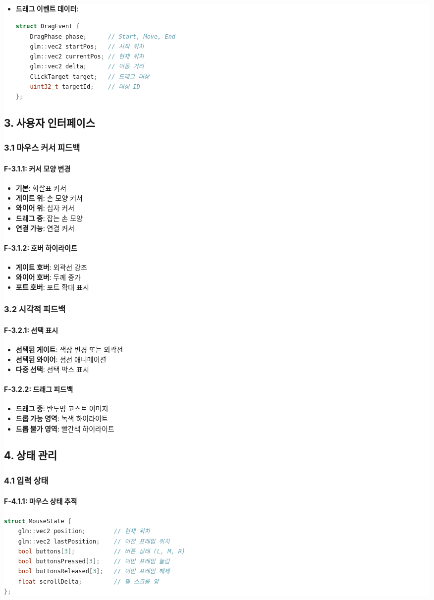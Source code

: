 - **드래그 이벤트 데이터**:
  ```cpp
  struct DragEvent {
      DragPhase phase;      // Start, Move, End
      glm::vec2 startPos;   // 시작 위치
      glm::vec2 currentPos; // 현재 위치
      glm::vec2 delta;      // 이동 거리
      ClickTarget target;   // 드래그 대상
      uint32_t targetId;    // 대상 ID
  };
  ```

## 3. 사용자 인터페이스

### 3.1 마우스 커서 피드백

#### F-3.1.1: 커서 모양 변경
- **기본**: 화살표 커서
- **게이트 위**: 손 모양 커서
- **와이어 위**: 십자 커서
- **드래그 중**: 잡는 손 모양
- **연결 가능**: 연결 커서

#### F-3.1.2: 호버 하이라이트
- **게이트 호버**: 외곽선 강조
- **와이어 호버**: 두께 증가
- **포트 호버**: 포트 확대 표시

### 3.2 시각적 피드백

#### F-3.2.1: 선택 표시
- **선택된 게이트**: 색상 변경 또는 외곽선
- **선택된 와이어**: 점선 애니메이션
- **다중 선택**: 선택 박스 표시

#### F-3.2.2: 드래그 피드백
- **드래그 중**: 반투명 고스트 이미지
- **드롭 가능 영역**: 녹색 하이라이트
- **드롭 불가 영역**: 빨간색 하이라이트

## 4. 상태 관리

### 4.1 입력 상태

#### F-4.1.1: 마우스 상태 추적
```cpp
struct MouseState {
    glm::vec2 position;        // 현재 위치
    glm::vec2 lastPosition;    // 이전 프레임 위치
    bool buttons[3];           // 버튼 상태 (L, M, R)
    bool buttonsPressed[3];    // 이번 프레임 눌림
    bool buttonsReleased[3];   // 이번 프레임 해제
    float scrollDelta;         // 휠 스크롤 양
};
```

